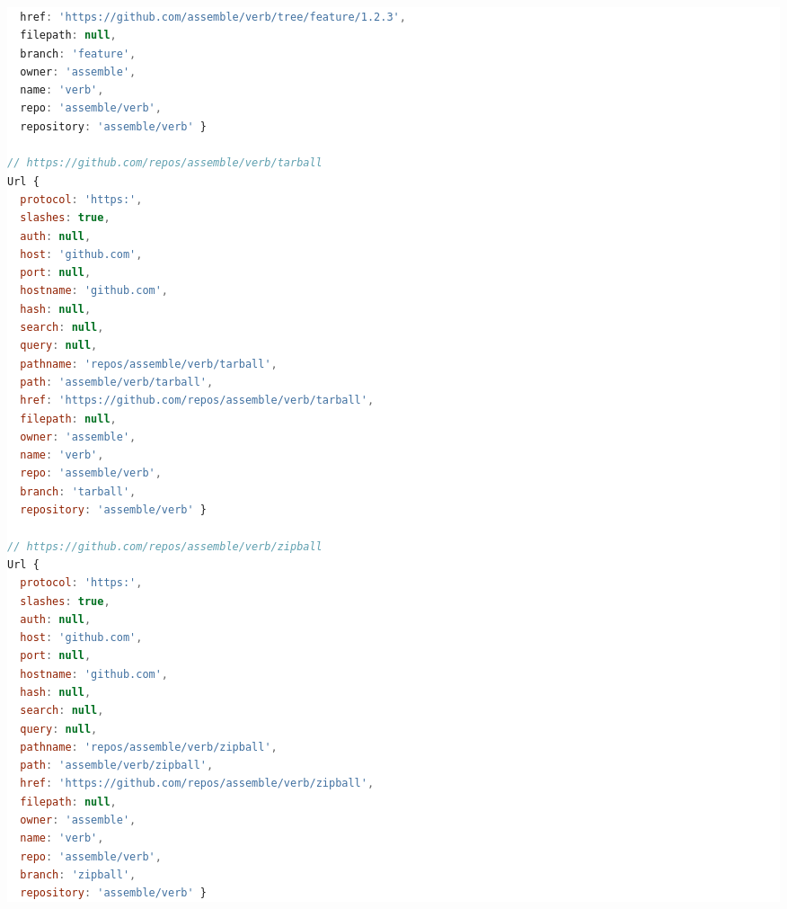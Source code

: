 ```js
  href: 'https://github.com/assemble/verb/tree/feature/1.2.3',
  filepath: null,
  branch: 'feature',
  owner: 'assemble',
  name: 'verb',
  repo: 'assemble/verb',
  repository: 'assemble/verb' }

// https://github.com/repos/assemble/verb/tarball
Url {
  protocol: 'https:',
  slashes: true,
  auth: null,
  host: 'github.com',
  port: null,
  hostname: 'github.com',
  hash: null,
  search: null,
  query: null,
  pathname: 'repos/assemble/verb/tarball',
  path: 'assemble/verb/tarball',
  href: 'https://github.com/repos/assemble/verb/tarball',
  filepath: null,
  owner: 'assemble',
  name: 'verb',
  repo: 'assemble/verb',
  branch: 'tarball',
  repository: 'assemble/verb' }

// https://github.com/repos/assemble/verb/zipball
Url {
  protocol: 'https:',
  slashes: true,
  auth: null,
  host: 'github.com',
  port: null,
  hostname: 'github.com',
  hash: null,
  search: null,
  query: null,
  pathname: 'repos/assemble/verb/zipball',
  path: 'assemble/verb/zipball',
  href: 'https://github.com/repos/assemble/verb/zipball',
  filepath: null,
  owner: 'assemble',
  name: 'verb',
  repo: 'assemble/verb',
  branch: 'zipball',
  repository: 'assemble/verb' }
```
